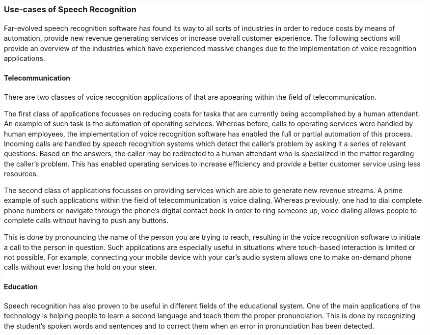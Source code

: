 ### <a id="UseCasesOfTheSpeechRecognition"></a>Use-cases of Speech Recognition

Far-evolved speech recognition software has found its way to all sorts of industries in order to reduce costs
by means of automation, provide new revenue generating services or increase overall customer
experience. The following sections will provide an overview of the industries which have experienced
massive changes due to the implementation of voice recognition applications.

#### <a id="ucosr-Telecommunication"></a>Telecommunication

There are two classes of voice recognition applications of that are appearing within the field of
telecommunication. 

The first class of applications focusses on reducing costs for tasks that are currently
being accomplished by a human attendant. An example of such task is the automation of operating
services. Whereas before, calls to operating services were handled by human employees, the
implementation of voice recognition software has enabled the full or partial automation of this process.
Incoming calls are handled by speech recognition systems which detect the caller’s problem by asking it a
series of relevant questions. Based on the answers, the caller may be redirected to a human attendant
who is specialized in the matter regarding the caller’s problem. This has enabled operating services to
increase efficiency and provide a better customer service using less resources.

The second class of applications focusses on providing services which are able to generate new revenue
streams. A prime example of such applications within the field of telecommunication is voice dialing.
Whereas previously, one had to dial complete phone numbers or navigate through the phone’s digital
contact book in order to ring someone up, voice dialing allows people to complete calls without having to
push any buttons.

 
This is done by pronouncing the name of the person you are trying to reach, resulting
in the voice recognition software to initiate a call to the person in question. Such applications are especially
useful in situations where touch-based interaction is limited or not possible. For example, connecting your
mobile device with your car’s audio system allows one to make on-demand phone calls without ever losing
the hold on your steer.

#### <a id="ucosr-Education"></a>Education

Speech recognition has also proven to be useful in different fields of the educational system. One of the
main applications of the technology is helping people to learn a second language and teach them the
proper pronunciation. This is done by recognizing the student’s spoken words and sentences and to correct
them when an error in pronunciation has been detected.
